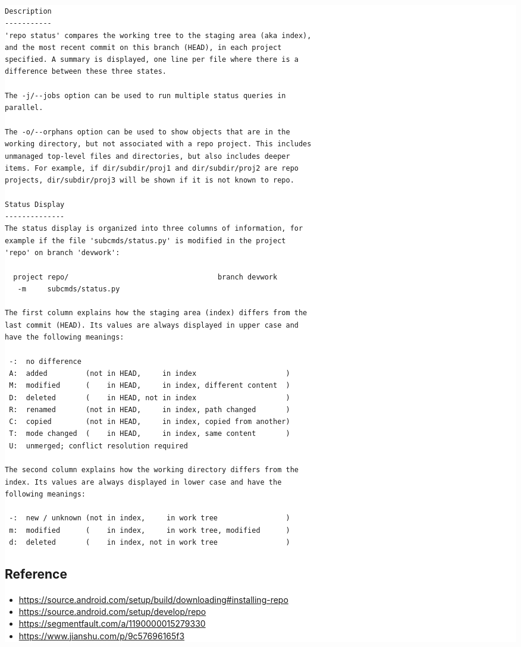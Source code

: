 ```
Description
-----------
'repo status' compares the working tree to the staging area (aka index),
and the most recent commit on this branch (HEAD), in each project
specified. A summary is displayed, one line per file where there is a
difference between these three states.

The -j/--jobs option can be used to run multiple status queries in
parallel.

The -o/--orphans option can be used to show objects that are in the
working directory, but not associated with a repo project. This includes
unmanaged top-level files and directories, but also includes deeper
items. For example, if dir/subdir/proj1 and dir/subdir/proj2 are repo
projects, dir/subdir/proj3 will be shown if it is not known to repo.

Status Display
--------------
The status display is organized into three columns of information, for
example if the file 'subcmds/status.py' is modified in the project
'repo' on branch 'devwork':

  project repo/                                   branch devwork
   -m     subcmds/status.py

The first column explains how the staging area (index) differs from the
last commit (HEAD). Its values are always displayed in upper case and
have the following meanings:

 -:  no difference
 A:  added         (not in HEAD,     in index                     )
 M:  modified      (    in HEAD,     in index, different content  )
 D:  deleted       (    in HEAD, not in index                     )
 R:  renamed       (not in HEAD,     in index, path changed       )
 C:  copied        (not in HEAD,     in index, copied from another)
 T:  mode changed  (    in HEAD,     in index, same content       )
 U:  unmerged; conflict resolution required

The second column explains how the working directory differs from the
index. Its values are always displayed in lower case and have the
following meanings:

 -:  new / unknown (not in index,     in work tree                )
 m:  modified      (    in index,     in work tree, modified      )
 d:  deleted       (    in index, not in work tree                )

```


## Reference

- https://source.android.com/setup/build/downloading#installing-repo
- https://source.android.com/setup/develop/repo
- https://segmentfault.com/a/1190000015279330
- https://www.jianshu.com/p/9c57696165f3
